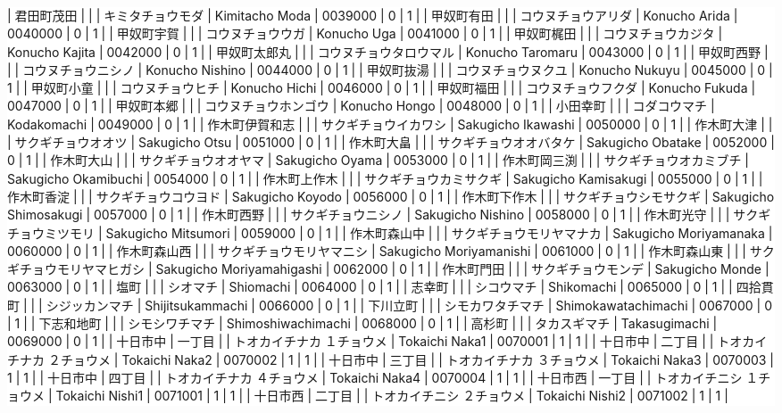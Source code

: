 | 君田町茂田 |  |  | キミタチョウモダ   | Kimitacho Moda | 0039000 | 0 | 1 |
| 甲奴町有田 |  |  | コウヌチョウアリダ   | Konucho Arida | 0040000 | 0 | 1 |
| 甲奴町宇賀 |  |  | コウヌチョウウガ   | Konucho Uga | 0041000 | 0 | 1 |
| 甲奴町梶田 |  |  | コウヌチョウカジタ   | Konucho Kajita | 0042000 | 0 | 1 |
| 甲奴町太郎丸 |  |  | コウヌチョウタロウマル   | Konucho Taromaru | 0043000 | 0 | 1 |
| 甲奴町西野 |  |  | コウヌチョウニシノ   | Konucho Nishino | 0044000 | 0 | 1 |
| 甲奴町抜湯 |  |  | コウヌチョウヌクユ   | Konucho Nukuyu | 0045000 | 0 | 1 |
| 甲奴町小童 |  |  | コウヌチョウヒチ   | Konucho Hichi | 0046000 | 0 | 1 |
| 甲奴町福田 |  |  | コウヌチョウフクダ   | Konucho Fukuda | 0047000 | 0 | 1 |
| 甲奴町本郷 |  |  | コウヌチョウホンゴウ   | Konucho Hongo | 0048000 | 0 | 1 |
| 小田幸町 |  |  | コダコウマチ   | Kodakomachi | 0049000 | 0 | 1 |
| 作木町伊賀和志 |  |  | サクギチョウイカワシ   | Sakugicho Ikawashi | 0050000 | 0 | 1 |
| 作木町大津 |  |  | サクギチョウオオツ   | Sakugicho Otsu | 0051000 | 0 | 1 |
| 作木町大畠 |  |  | サクギチョウオオバタケ   | Sakugicho Obatake | 0052000 | 0 | 1 |
| 作木町大山 |  |  | サクギチョウオオヤマ   | Sakugicho Oyama | 0053000 | 0 | 1 |
| 作木町岡三渕 |  |  | サクギチョウオカミブチ   | Sakugicho Okamibuchi | 0054000 | 0 | 1 |
| 作木町上作木 |  |  | サクギチョウカミサクギ   | Sakugicho Kamisakugi | 0055000 | 0 | 1 |
| 作木町香淀 |  |  | サクギチョウコウヨド   | Sakugicho Koyodo | 0056000 | 0 | 1 |
| 作木町下作木 |  |  | サクギチョウシモサクギ   | Sakugicho Shimosakugi | 0057000 | 0 | 1 |
| 作木町西野 |  |  | サクギチョウニシノ   | Sakugicho Nishino | 0058000 | 0 | 1 |
| 作木町光守 |  |  | サクギチョウミツモリ   | Sakugicho Mitsumori | 0059000 | 0 | 1 |
| 作木町森山中 |  |  | サクギチョウモリヤマナカ   | Sakugicho Moriyamanaka | 0060000 | 0 | 1 |
| 作木町森山西 |  |  | サクギチョウモリヤマニシ   | Sakugicho Moriyamanishi | 0061000 | 0 | 1 |
| 作木町森山東 |  |  | サクギチョウモリヤマヒガシ   | Sakugicho Moriyamahigashi | 0062000 | 0 | 1 |
| 作木町門田 |  |  | サクギチョウモンデ   | Sakugicho Monde | 0063000 | 0 | 1 |
| 塩町 |  |  | シオマチ   | Shiomachi | 0064000 | 0 | 1 |
| 志幸町 |  |  | シコウマチ   | Shikomachi | 0065000 | 0 | 1 |
| 四拾貫町 |  |  | シジッカンマチ   | Shijitsukammachi | 0066000 | 0 | 1 |
| 下川立町 |  |  | シモカワタチマチ   | Shimokawatachimachi | 0067000 | 0 | 1 |
| 下志和地町 |  |  | シモシワチマチ   | Shimoshiwachimachi | 0068000 | 0 | 1 |
| 高杉町 |  |  | タカスギマチ   | Takasugimachi | 0069000 | 0 | 1 |
| 十日市中 | 一丁目 |  | トオカイチナカ １チョウメ  | Tokaichi Naka1 | 0070001 | 1 | 1 |
| 十日市中 | 二丁目 |  | トオカイチナカ ２チョウメ  | Tokaichi Naka2 | 0070002 | 1 | 1 |
| 十日市中 | 三丁目 |  | トオカイチナカ ３チョウメ  | Tokaichi Naka3 | 0070003 | 1 | 1 |
| 十日市中 | 四丁目 |  | トオカイチナカ ４チョウメ  | Tokaichi Naka4 | 0070004 | 1 | 1 |
| 十日市西 | 一丁目 |  | トオカイチニシ １チョウメ  | Tokaichi Nishi1 | 0071001 | 1 | 1 |
| 十日市西 | 二丁目 |  | トオカイチニシ ２チョウメ  | Tokaichi Nishi2 | 0071002 | 1 | 1 |